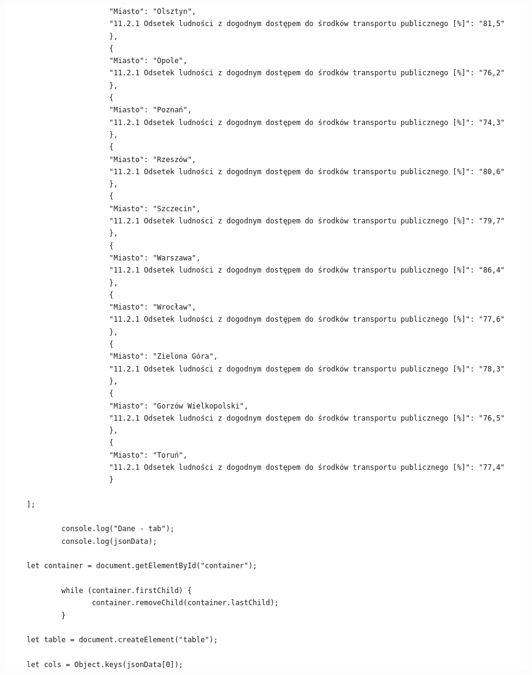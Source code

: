 							"Miasto": "Olsztyn",
							"11.2.1 Odsetek ludności z dogodnym dostępem do środków transportu publicznego [%]": "81,5"
							},
							{
							"Miasto": "Opole",
							"11.2.1 Odsetek ludności z dogodnym dostępem do środków transportu publicznego [%]": "76,2"
							},
							{
							"Miasto": "Poznań",
							"11.2.1 Odsetek ludności z dogodnym dostępem do środków transportu publicznego [%]": "74,3"
							},
							{
							"Miasto": "Rzeszów",
							"11.2.1 Odsetek ludności z dogodnym dostępem do środków transportu publicznego [%]": "80,6"
							},
							{
							"Miasto": "Szczecin",
							"11.2.1 Odsetek ludności z dogodnym dostępem do środków transportu publicznego [%]": "79,7"
							},
							{
							"Miasto": "Warszawa",
							"11.2.1 Odsetek ludności z dogodnym dostępem do środków transportu publicznego [%]": "86,4"
							},
							{
							"Miasto": "Wrocław",
							"11.2.1 Odsetek ludności z dogodnym dostępem do środków transportu publicznego [%]": "77,6"
							},
							{
							"Miasto": "Zielona Góra",
							"11.2.1 Odsetek ludności z dogodnym dostępem do środków transportu publicznego [%]": "78,3"
							},
							{
							"Miasto": "Gorzów Wielkopolski",
							"11.2.1 Odsetek ludności z dogodnym dostępem do środków transportu publicznego [%]": "76,5"
							},
							{
							"Miasto": "Toruń",
							"11.2.1 Odsetek ludności z dogodnym dostępem do środków transportu publicznego [%]": "77,4"
							}

         ];

				 console.log("Dane - tab");
				 console.log(jsonData);

         let container = document.getElementById("container");

				 while (container.firstChild) {
				 		container.removeChild(container.lastChild);
				 }

         let table = document.createElement("table");

         let cols = Object.keys(jsonData[0]);
